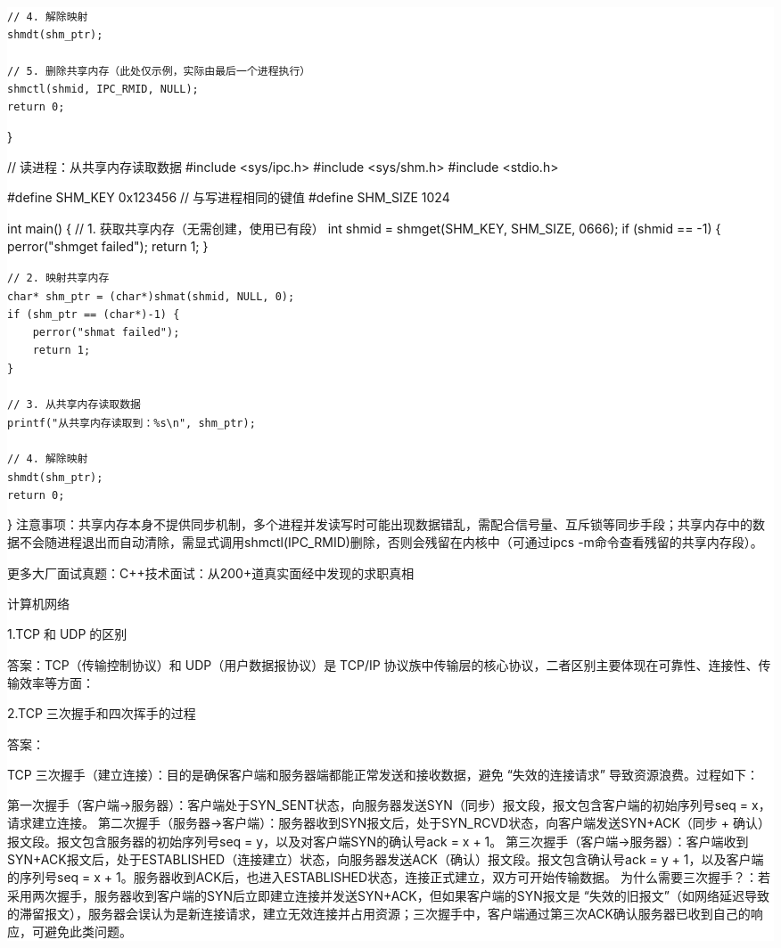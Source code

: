     // 4. 解除映射
    shmdt(shm_ptr);

    // 5. 删除共享内存（此处仅示例，实际由最后一个进程执行）
    shmctl(shmid, IPC_RMID, NULL);
    return 0;
}

// 读进程：从共享内存读取数据
#include <sys/ipc.h>
#include <sys/shm.h>
#include <stdio.h>

#define SHM_KEY 0x123456 // 与写进程相同的键值
#define SHM_SIZE 1024

int main() {
    // 1. 获取共享内存（无需创建，使用已有段）
    int shmid = shmget(SHM_KEY, SHM_SIZE, 0666);
    if (shmid == -1) {
        perror("shmget failed");
        return 1;
    }

    // 2. 映射共享内存
    char* shm_ptr = (char*)shmat(shmid, NULL, 0);
    if (shm_ptr == (char*)-1) {
        perror("shmat failed");
        return 1;
    }

    // 3. 从共享内存读取数据
    printf("从共享内存读取到：%s\n", shm_ptr);

    // 4. 解除映射
    shmdt(shm_ptr);
    return 0;
}
注意事项：共享内存本身不提供同步机制，多个进程并发读写时可能出现数据错乱，需配合信号量、互斥锁等同步手段；共享内存中的数据不会随进程退出而自动清除，需显式调用shmctl(IPC_RMID)删除，否则会残留在内核中（可通过ipcs -m命令查看残留的共享内存段）。

更多大厂面试真题：C++技术面试：从200+道真实面经中发现的求职真相

计算机网络

1.TCP 和 UDP 的区别

答案：TCP（传输控制协议）和 UDP（用户数据报协议）是 TCP/IP 协议族中传输层的核心协议，二者区别主要体现在可靠性、连接性、传输效率等方面：

2.TCP 三次握手和四次挥手的过程

答案：

TCP 三次握手（建立连接）：目的是确保客户端和服务器端都能正常发送和接收数据，避免 “失效的连接请求” 导致资源浪费。过程如下：

第一次握手（客户端→服务器）：客户端处于SYN_SENT状态，向服务器发送SYN（同步）报文段，报文包含客户端的初始序列号seq = x，请求建立连接。
第二次握手（服务器→客户端）：服务器收到SYN报文后，处于SYN_RCVD状态，向客户端发送SYN+ACK（同步 + 确认）报文段。报文包含服务器的初始序列号seq = y，以及对客户端SYN的确认号ack = x + 1。
第三次握手（客户端→服务器）：客户端收到SYN+ACK报文后，处于ESTABLISHED（连接建立）状态，向服务器发送ACK（确认）报文段。报文包含确认号ack = y + 1，以及客户端的序列号seq = x + 1。服务器收到ACK后，也进入ESTABLISHED状态，连接正式建立，双方可开始传输数据。
为什么需要三次握手？：若采用两次握手，服务器收到客户端的SYN后立即建立连接并发送SYN+ACK，但如果客户端的SYN报文是 “失效的旧报文”（如网络延迟导致的滞留报文），服务器会误认为是新连接请求，建立无效连接并占用资源；三次握手中，客户端通过第三次ACK确认服务器已收到自己的响应，可避免此类问题。
